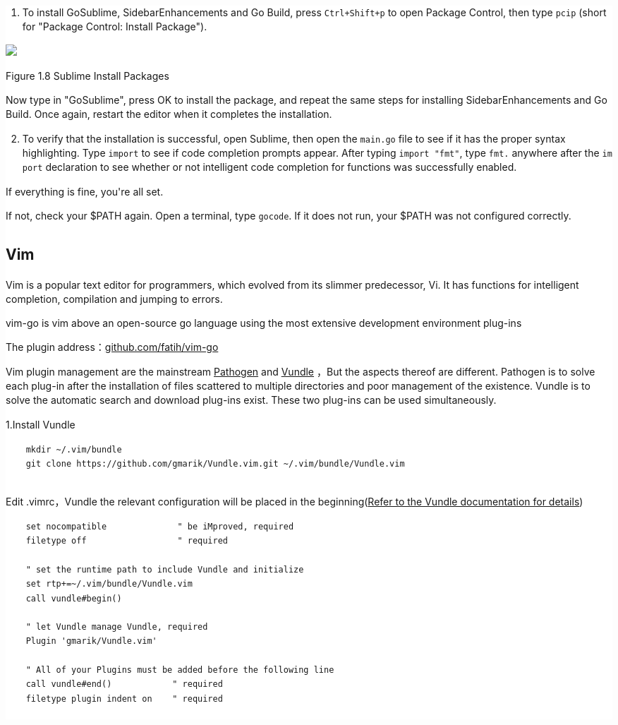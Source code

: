   1. To install GoSublime, SidebarEnhancements and Go Build, press `Ctrl+Shift+p` to open Package Control, then type `pcip` (short for "Package Control: Install Package").

![](images/1.4.sublime4.png?raw=true)

Figure 1.8 Sublime Install Packages

Now type in "GoSublime", press OK to install the package, and repeat the same steps for installing SidebarEnhancements and Go Build. Once again, restart the editor when it completes the installation.

  2. To verify that the installation is successful, open Sublime, then open the `main.go` file to see if it has the proper syntax highlighting. Type `import` to see if code completion prompts appear. After typing `import "fmt"`, type `fmt.` anywhere after the `import` declaration to see whether or not intelligent code completion for functions was successfully enabled.

If everything is fine, you're all set.

If not, check your $PATH again. Open a terminal, type `gocode`. If it does not run, your $PATH was not configured correctly.




## Vim

Vim is a popular text editor for programmers, which evolved from its slimmer predecessor, Vi. It has functions for intelligent completion, compilation and jumping to errors.

vim-go is vim above an open-source go language using the most extensive development environment plug-ins

The plugin address：[github.com/fatih/vim-go](https://github.com/fatih/vim-go)

Vim plugin management are the mainstream [Pathogen](https://github.com/tpope/vim-pathogen) and [Vundle](https://github.com/VundleVim/Vundle.vim) ，But the aspects thereof are different. Pathogen is to solve each plug-in after the installation of files scattered to multiple directories and poor management of the existence. Vundle is to solve the automatic search and download plug-ins exist. These two plug-ins can be used simultaneously.

1.Install Vundle
``` 
    mkdir ~/.vim/bundle
    git clone https://github.com/gmarik/Vundle.vim.git ~/.vim/bundle/Vundle.vim
    
```

Edit .vimrc，Vundle the relevant configuration will be placed in the beginning([Refer to the Vundle documentation for details](https://github.com/VundleVim/Vundle.vim))
``` 
    set nocompatible              " be iMproved, required
    filetype off                  " required
    
    " set the runtime path to include Vundle and initialize
    set rtp+=~/.vim/bundle/Vundle.vim
    call vundle#begin()
    
    " let Vundle manage Vundle, required
    Plugin 'gmarik/Vundle.vim'
    
    " All of your Plugins must be added before the following line
    call vundle#end()            " required
    filetype plugin indent on    " required
    
```
